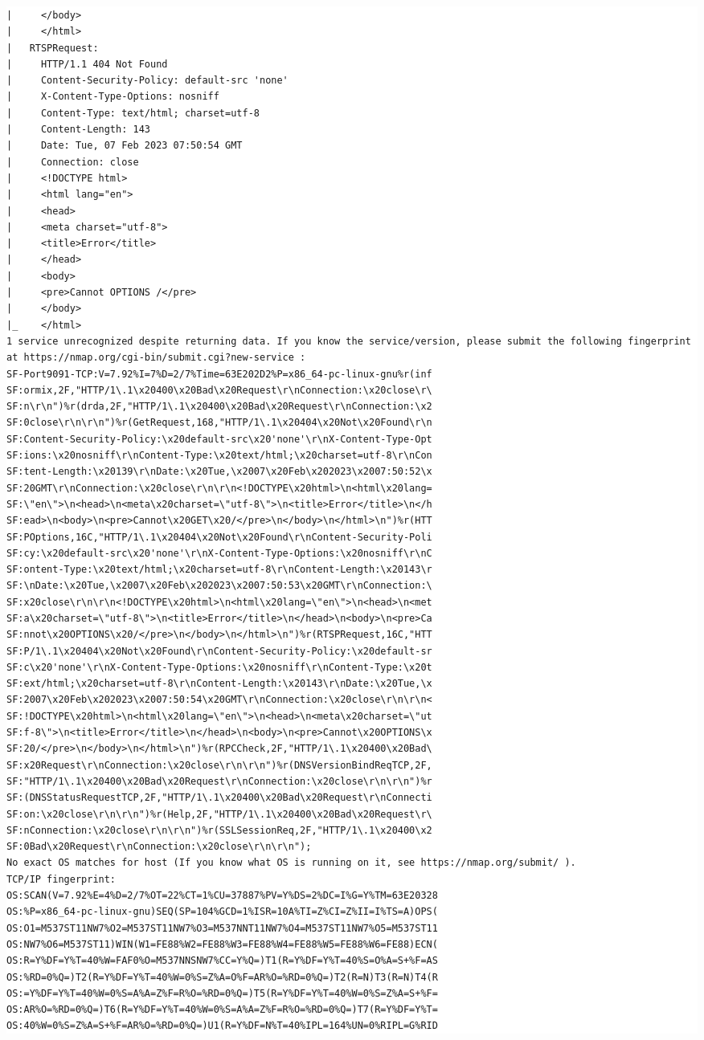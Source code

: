 ```
|     </body>
|     </html>
|   RTSPRequest: 
|     HTTP/1.1 404 Not Found
|     Content-Security-Policy: default-src 'none'
|     X-Content-Type-Options: nosniff
|     Content-Type: text/html; charset=utf-8
|     Content-Length: 143
|     Date: Tue, 07 Feb 2023 07:50:54 GMT
|     Connection: close
|     <!DOCTYPE html>
|     <html lang="en">
|     <head>
|     <meta charset="utf-8">
|     <title>Error</title>
|     </head>
|     <body>
|     <pre>Cannot OPTIONS /</pre>
|     </body>
|_    </html>
1 service unrecognized despite returning data. If you know the service/version, please submit the following fingerprint at https://nmap.org/cgi-bin/submit.cgi?new-service :
SF-Port9091-TCP:V=7.92%I=7%D=2/7%Time=63E202D2%P=x86_64-pc-linux-gnu%r(inf
SF:ormix,2F,"HTTP/1\.1\x20400\x20Bad\x20Request\r\nConnection:\x20close\r\
SF:n\r\n")%r(drda,2F,"HTTP/1\.1\x20400\x20Bad\x20Request\r\nConnection:\x2
SF:0close\r\n\r\n")%r(GetRequest,168,"HTTP/1\.1\x20404\x20Not\x20Found\r\n
SF:Content-Security-Policy:\x20default-src\x20'none'\r\nX-Content-Type-Opt
SF:ions:\x20nosniff\r\nContent-Type:\x20text/html;\x20charset=utf-8\r\nCon
SF:tent-Length:\x20139\r\nDate:\x20Tue,\x2007\x20Feb\x202023\x2007:50:52\x
SF:20GMT\r\nConnection:\x20close\r\n\r\n<!DOCTYPE\x20html>\n<html\x20lang=
SF:\"en\">\n<head>\n<meta\x20charset=\"utf-8\">\n<title>Error</title>\n</h
SF:ead>\n<body>\n<pre>Cannot\x20GET\x20/</pre>\n</body>\n</html>\n")%r(HTT
SF:POptions,16C,"HTTP/1\.1\x20404\x20Not\x20Found\r\nContent-Security-Poli
SF:cy:\x20default-src\x20'none'\r\nX-Content-Type-Options:\x20nosniff\r\nC
SF:ontent-Type:\x20text/html;\x20charset=utf-8\r\nContent-Length:\x20143\r
SF:\nDate:\x20Tue,\x2007\x20Feb\x202023\x2007:50:53\x20GMT\r\nConnection:\
SF:x20close\r\n\r\n<!DOCTYPE\x20html>\n<html\x20lang=\"en\">\n<head>\n<met
SF:a\x20charset=\"utf-8\">\n<title>Error</title>\n</head>\n<body>\n<pre>Ca
SF:nnot\x20OPTIONS\x20/</pre>\n</body>\n</html>\n")%r(RTSPRequest,16C,"HTT
SF:P/1\.1\x20404\x20Not\x20Found\r\nContent-Security-Policy:\x20default-sr
SF:c\x20'none'\r\nX-Content-Type-Options:\x20nosniff\r\nContent-Type:\x20t
SF:ext/html;\x20charset=utf-8\r\nContent-Length:\x20143\r\nDate:\x20Tue,\x
SF:2007\x20Feb\x202023\x2007:50:54\x20GMT\r\nConnection:\x20close\r\n\r\n<
SF:!DOCTYPE\x20html>\n<html\x20lang=\"en\">\n<head>\n<meta\x20charset=\"ut
SF:f-8\">\n<title>Error</title>\n</head>\n<body>\n<pre>Cannot\x20OPTIONS\x
SF:20/</pre>\n</body>\n</html>\n")%r(RPCCheck,2F,"HTTP/1\.1\x20400\x20Bad\
SF:x20Request\r\nConnection:\x20close\r\n\r\n")%r(DNSVersionBindReqTCP,2F,
SF:"HTTP/1\.1\x20400\x20Bad\x20Request\r\nConnection:\x20close\r\n\r\n")%r
SF:(DNSStatusRequestTCP,2F,"HTTP/1\.1\x20400\x20Bad\x20Request\r\nConnecti
SF:on:\x20close\r\n\r\n")%r(Help,2F,"HTTP/1\.1\x20400\x20Bad\x20Request\r\
SF:nConnection:\x20close\r\n\r\n")%r(SSLSessionReq,2F,"HTTP/1\.1\x20400\x2
SF:0Bad\x20Request\r\nConnection:\x20close\r\n\r\n");
No exact OS matches for host (If you know what OS is running on it, see https://nmap.org/submit/ ).
TCP/IP fingerprint:
OS:SCAN(V=7.92%E=4%D=2/7%OT=22%CT=1%CU=37887%PV=Y%DS=2%DC=I%G=Y%TM=63E20328
OS:%P=x86_64-pc-linux-gnu)SEQ(SP=104%GCD=1%ISR=10A%TI=Z%CI=Z%II=I%TS=A)OPS(
OS:O1=M537ST11NW7%O2=M537ST11NW7%O3=M537NNT11NW7%O4=M537ST11NW7%O5=M537ST11
OS:NW7%O6=M537ST11)WIN(W1=FE88%W2=FE88%W3=FE88%W4=FE88%W5=FE88%W6=FE88)ECN(
OS:R=Y%DF=Y%T=40%W=FAF0%O=M537NNSNW7%CC=Y%Q=)T1(R=Y%DF=Y%T=40%S=O%A=S+%F=AS
OS:%RD=0%Q=)T2(R=Y%DF=Y%T=40%W=0%S=Z%A=O%F=AR%O=%RD=0%Q=)T2(R=N)T3(R=N)T4(R
OS:=Y%DF=Y%T=40%W=0%S=A%A=Z%F=R%O=%RD=0%Q=)T5(R=Y%DF=Y%T=40%W=0%S=Z%A=S+%F=
OS:AR%O=%RD=0%Q=)T6(R=Y%DF=Y%T=40%W=0%S=A%A=Z%F=R%O=%RD=0%Q=)T7(R=Y%DF=Y%T=
OS:40%W=0%S=Z%A=S+%F=AR%O=%RD=0%Q=)U1(R=Y%DF=N%T=40%IPL=164%UN=0%RIPL=G%RID
```